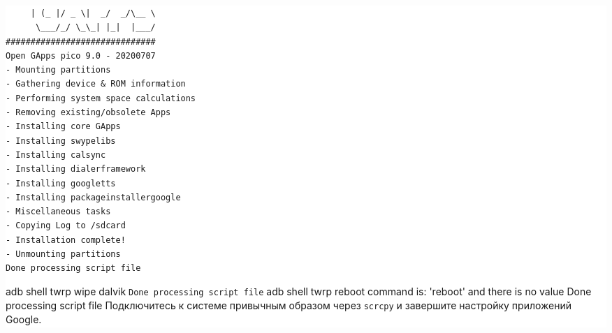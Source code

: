          | (_ |/ _ \|  _/  _/\__ \
          \___/_/ \_\_| |_|  |___/
    ##############################
    Open GApps pico 9.0 - 20200707
    - Mounting partitions
    - Gathering device & ROM information
    - Performing system space calculations
    - Removing existing/obsolete Apps
    - Installing core GApps
    - Installing swypelibs
    - Installing calsync
    - Installing dialerframework
    - Installing googletts
    - Installing packageinstallergoogle
    - Miscellaneous tasks
    - Copying Log to /sdcard
    - Installation complete!
    - Unmounting partitions
    Done processing script file
adb shell twrp wipe dalvik
`Done processing script file`
adb shell twrp reboot
    command is: 'reboot' and there is no value
    Done processing script file
Подключитесь к системе привычным образом через `scrcpy` и завершите
настройку приложений Google.
